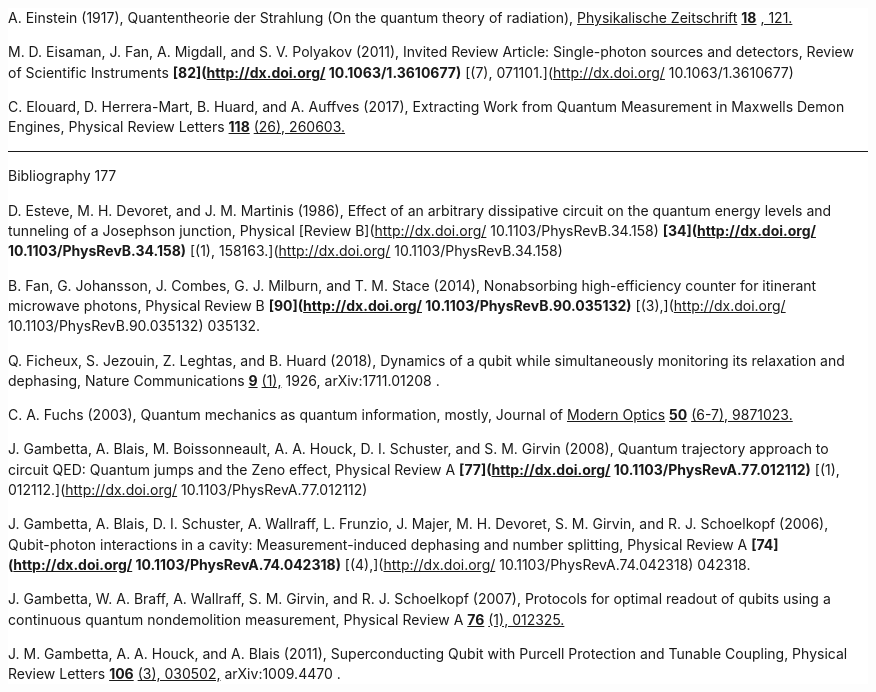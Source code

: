 A. Einstein (1917), Quantentheorie der Strahlung (On the quantum theory of radiation),
[Physikalische Zeitschrift](http://adsabs.harvard.edu/abs/1917PhyZ...18..121E) **[18](http://adsabs.harvard.edu/abs/1917PhyZ...18..121E)** [, 121.](http://adsabs.harvard.edu/abs/1917PhyZ...18..121E)

M. D. Eisaman, J. Fan, A. Migdall, and S. V. Polyakov (2011), Invited Review Article:
Single-photon sources and detectors, Review of Scientific Instruments **[82](http://dx.doi.org/ 10.1063/1.3610677)** [(7), 071101.](http://dx.doi.org/ 10.1063/1.3610677)

C. Elouard, D. Herrera-Mart, B. Huard, and A. Auffves (2017), Extracting Work
from Quantum Measurement in Maxwells Demon Engines, Physical Review Letters
**[118](http://dx.doi.org/10.1103/PhysRevLett.118.260603)** [(26), 260603.](http://dx.doi.org/10.1103/PhysRevLett.118.260603)


-----


Bibliography 177

D. Esteve, M. H. Devoret, and J. M. Martinis (1986), Effect of an arbitrary dissipative
circuit on the quantum energy levels and tunneling of a Josephson junction, Physical
[Review B](http://dx.doi.org/ 10.1103/PhysRevB.34.158) **[34](http://dx.doi.org/ 10.1103/PhysRevB.34.158)** [(1), 158163.](http://dx.doi.org/ 10.1103/PhysRevB.34.158)

B. Fan, G. Johansson, J. Combes, G. J. Milburn, and T. M. Stace (2014), Nonabsorbing
high-efficiency counter for itinerant microwave photons, Physical Review B **[90](http://dx.doi.org/ 10.1103/PhysRevB.90.035132)** [(3),](http://dx.doi.org/ 10.1103/PhysRevB.90.035132)
035132.

Q. Ficheux, S. Jezouin, Z. Leghtas, and B. Huard (2018), Dynamics of a qubit while
simultaneously monitoring its relaxation and dephasing, Nature Communications **[9](http://dx.doi.org/10.1038/s41467-018-04372-9)** [(1),](http://dx.doi.org/10.1038/s41467-018-04372-9)
1926, arXiv:1711.01208 .

C. A. Fuchs (2003), Quantum mechanics as quantum information, mostly, Journal of
[Modern Optics](http://dx.doi.org/10.1080/09500340308234548) **[50](http://dx.doi.org/10.1080/09500340308234548)** [(6-7), 9871023.](http://dx.doi.org/10.1080/09500340308234548)

J. Gambetta, A. Blais, M. Boissonneault, A. A. Houck, D. I. Schuster, and S. M. Girvin
(2008), Quantum trajectory approach to circuit QED: Quantum jumps and the Zeno
effect, Physical Review A **[77](http://dx.doi.org/ 10.1103/PhysRevA.77.012112)** [(1), 012112.](http://dx.doi.org/ 10.1103/PhysRevA.77.012112)

J. Gambetta, A. Blais, D. I. Schuster, A. Wallraff, L. Frunzio, J. Majer, M. H. Devoret,
S. M. Girvin, and R. J. Schoelkopf (2006), Qubit-photon interactions in a cavity:
Measurement-induced dephasing and number splitting, Physical Review A **[74](http://dx.doi.org/ 10.1103/PhysRevA.74.042318)** [(4),](http://dx.doi.org/ 10.1103/PhysRevA.74.042318)
042318.

J. Gambetta, W. A. Braff, A. Wallraff, S. M. Girvin, and R. J. Schoelkopf (2007),
Protocols for optimal readout of qubits using a continuous quantum nondemolition
measurement, Physical Review A **[76](http://dx.doi.org/10.1103/PhysRevA.76.012325)** [(1), 012325.](http://dx.doi.org/10.1103/PhysRevA.76.012325)

J. M. Gambetta, A. A. Houck, and A. Blais (2011), Superconducting Qubit with
Purcell Protection and Tunable Coupling, Physical Review Letters **[106](http://dx.doi.org/10.1103/PhysRevLett.106.030502)** [(3), 030502,](http://dx.doi.org/10.1103/PhysRevLett.106.030502)
arXiv:1009.4470 .
